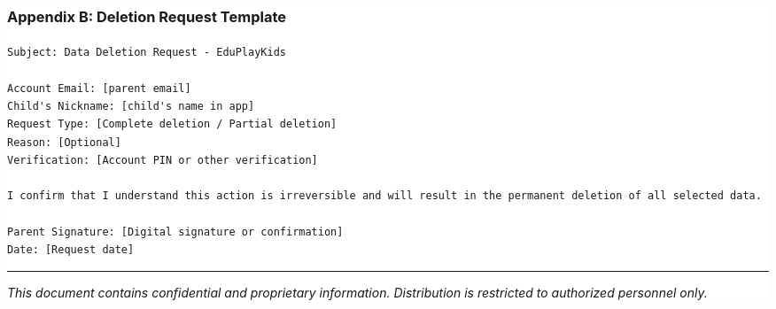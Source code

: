 ### Appendix B: Deletion Request Template
```
Subject: Data Deletion Request - EduPlayKids

Account Email: [parent email]
Child's Nickname: [child's name in app]
Request Type: [Complete deletion / Partial deletion]
Reason: [Optional]
Verification: [Account PIN or other verification]

I confirm that I understand this action is irreversible and will result in the permanent deletion of all selected data.

Parent Signature: [Digital signature or confirmation]
Date: [Request date]
```

---

*This document contains confidential and proprietary information. Distribution is restricted to authorized personnel only.*